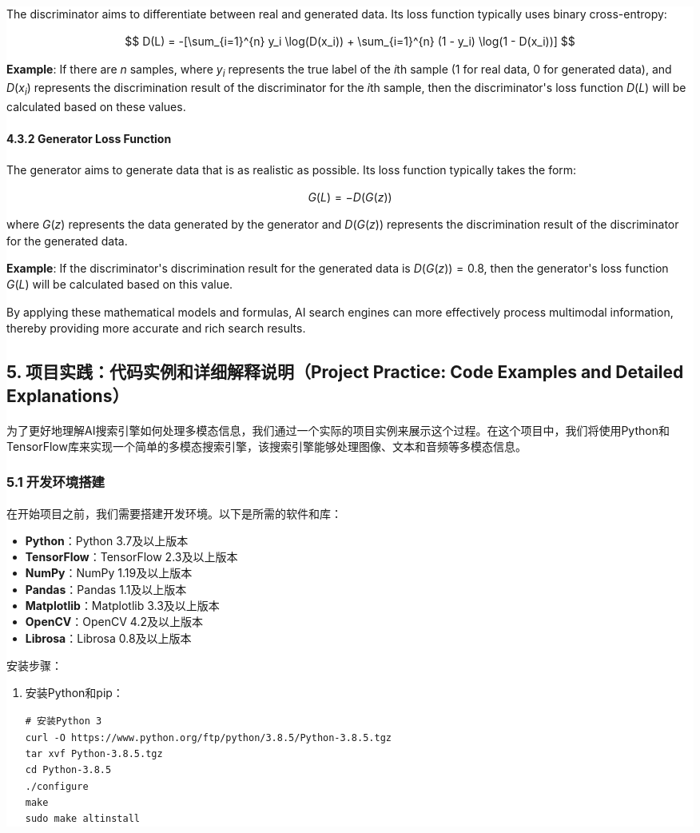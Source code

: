The discriminator aims to differentiate between real and generated data. Its loss function typically uses binary cross-entropy:

$$ D(L) = -[\sum_{i=1}^{n} y_i \log(D(x_i)) + \sum_{i=1}^{n} (1 - y_i) \log(1 - D(x_i))] $$

**Example**: If there are $n$ samples, where $y_i$ represents the true label of the $i$th sample (1 for real data, 0 for generated data), and $D(x_i)$ represents the discrimination result of the discriminator for the $i$th sample, then the discriminator's loss function $D(L)$ will be calculated based on these values.

#### 4.3.2 Generator Loss Function

The generator aims to generate data that is as realistic as possible. Its loss function typically takes the form:

$$ G(L) = -D(G(z)) $$

where $G(z)$ represents the data generated by the generator and $D(G(z))$ represents the discrimination result of the discriminator for the generated data.

**Example**: If the discriminator's discrimination result for the generated data is $D(G(z)) = 0.8$, then the generator's loss function $G(L)$ will be calculated based on this value.

By applying these mathematical models and formulas, AI search engines can more effectively process multimodal information, thereby providing more accurate and rich search results.

## 5. 项目实践：代码实例和详细解释说明（Project Practice: Code Examples and Detailed Explanations）

为了更好地理解AI搜索引擎如何处理多模态信息，我们通过一个实际的项目实例来展示这个过程。在这个项目中，我们将使用Python和TensorFlow库来实现一个简单的多模态搜索引擎，该搜索引擎能够处理图像、文本和音频等多模态信息。

### 5.1 开发环境搭建

在开始项目之前，我们需要搭建开发环境。以下是所需的软件和库：

- **Python**：Python 3.7及以上版本
- **TensorFlow**：TensorFlow 2.3及以上版本
- **NumPy**：NumPy 1.19及以上版本
- **Pandas**：Pandas 1.1及以上版本
- **Matplotlib**：Matplotlib 3.3及以上版本
- **OpenCV**：OpenCV 4.2及以上版本
- **Librosa**：Librosa 0.8及以上版本

安装步骤：

1. 安装Python和pip：
    ```shell
    # 安装Python 3
    curl -O https://www.python.org/ftp/python/3.8.5/Python-3.8.5.tgz
    tar xvf Python-3.8.5.tgz
    cd Python-3.8.5
    ./configure
    make
    sudo make altinstall
